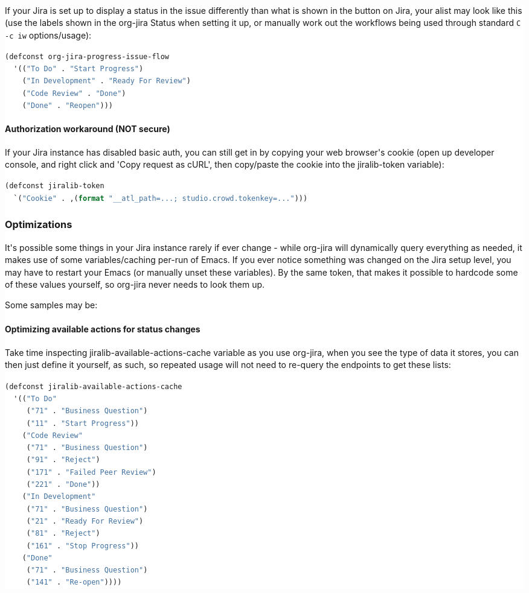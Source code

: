 If your Jira is set up to display a status in the issue differently
than what is shown in the button on Jira, your alist may look like
this (use the labels shown in the org-jira Status when setting it up,
or manually work out the workflows being used through
standard `C-c iw` options/usage):

```lisp
(defconst org-jira-progress-issue-flow
  '(("To Do" . "Start Progress")
    ("In Development" . "Ready For Review")
    ("Code Review" . "Done")
    ("Done" . "Reopen")))
```

#### Authorization workaround (NOT secure)
If your Jira instance has disabled basic auth, you can still get in
by copying your web browser's cookie (open up developer console, and
right click and 'Copy request as cURL', then copy/paste the cookie
into the jiralib-token variable):

```lisp
(defconst jiralib-token
  `("Cookie" . ,(format "__atl_path=...; studio.crowd.tokenkey=...")))
```

### Optimizations
It's possible some things in your Jira instance rarely if ever change - while org-jira
will dynamically query everything as needed, it makes use of some
variables/caching per-run of Emacs.  If you ever notice something was
changed on the Jira setup level, you may have to restart your Emacs
(or manually unset these variables).  By the same token, that makes it
possible to hardcode some of these values yourself, so org-jira never
needs to look them up.

Some samples may be:

#### Optimizing available actions for status changes
Take time inspecting jiralib-available-actions-cache variable as you
use org-jira, when you see the type of data it stores, you can then
just define it yourself, as such, so repeated usage will not need to
re-query the endpoints to get these lists:

```lisp
(defconst jiralib-available-actions-cache
  '(("To Do"
     ("71" . "Business Question")
     ("11" . "Start Progress"))
    ("Code Review"
     ("71" . "Business Question")
     ("91" . "Reject")
     ("171" . "Failed Peer Review")
     ("221" . "Done"))
    ("In Development"
     ("71" . "Business Question")
     ("21" . "Ready For Review")
     ("81" . "Reject")
     ("161" . "Stop Progress"))
    ("Done"
     ("71" . "Business Question")
     ("141" . "Re-open"))))
```
